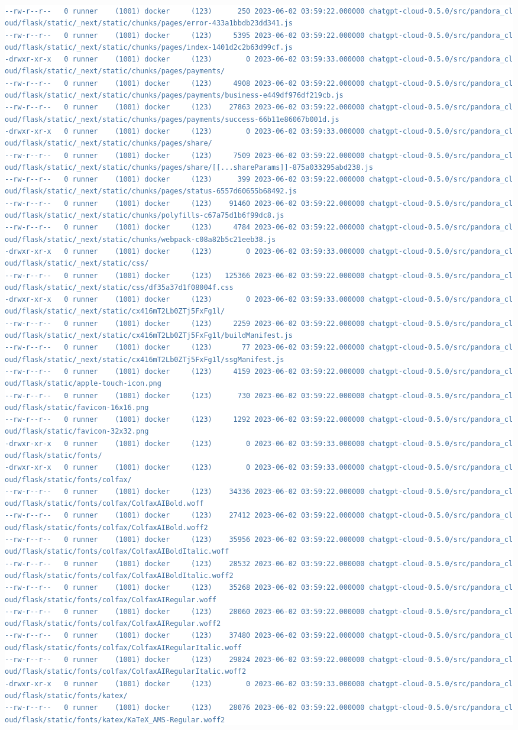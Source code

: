 ```diff
--rw-r--r--   0 runner    (1001) docker     (123)      250 2023-06-02 03:59:22.000000 chatgpt-cloud-0.5.0/src/pandora_cloud/flask/static/_next/static/chunks/pages/error-433a1bbdb23dd341.js
--rw-r--r--   0 runner    (1001) docker     (123)     5395 2023-06-02 03:59:22.000000 chatgpt-cloud-0.5.0/src/pandora_cloud/flask/static/_next/static/chunks/pages/index-1401d2c2b63d99cf.js
-drwxr-xr-x   0 runner    (1001) docker     (123)        0 2023-06-02 03:59:33.000000 chatgpt-cloud-0.5.0/src/pandora_cloud/flask/static/_next/static/chunks/pages/payments/
--rw-r--r--   0 runner    (1001) docker     (123)     4908 2023-06-02 03:59:22.000000 chatgpt-cloud-0.5.0/src/pandora_cloud/flask/static/_next/static/chunks/pages/payments/business-e449df976df219cb.js
--rw-r--r--   0 runner    (1001) docker     (123)    27863 2023-06-02 03:59:22.000000 chatgpt-cloud-0.5.0/src/pandora_cloud/flask/static/_next/static/chunks/pages/payments/success-66b11e86067b001d.js
-drwxr-xr-x   0 runner    (1001) docker     (123)        0 2023-06-02 03:59:33.000000 chatgpt-cloud-0.5.0/src/pandora_cloud/flask/static/_next/static/chunks/pages/share/
--rw-r--r--   0 runner    (1001) docker     (123)     7509 2023-06-02 03:59:22.000000 chatgpt-cloud-0.5.0/src/pandora_cloud/flask/static/_next/static/chunks/pages/share/[[...shareParams]]-875a033295abd238.js
--rw-r--r--   0 runner    (1001) docker     (123)      399 2023-06-02 03:59:22.000000 chatgpt-cloud-0.5.0/src/pandora_cloud/flask/static/_next/static/chunks/pages/status-6557d60655b68492.js
--rw-r--r--   0 runner    (1001) docker     (123)    91460 2023-06-02 03:59:22.000000 chatgpt-cloud-0.5.0/src/pandora_cloud/flask/static/_next/static/chunks/polyfills-c67a75d1b6f99dc8.js
--rw-r--r--   0 runner    (1001) docker     (123)     4784 2023-06-02 03:59:22.000000 chatgpt-cloud-0.5.0/src/pandora_cloud/flask/static/_next/static/chunks/webpack-c08a82b5c21eeb38.js
-drwxr-xr-x   0 runner    (1001) docker     (123)        0 2023-06-02 03:59:33.000000 chatgpt-cloud-0.5.0/src/pandora_cloud/flask/static/_next/static/css/
--rw-r--r--   0 runner    (1001) docker     (123)   125366 2023-06-02 03:59:22.000000 chatgpt-cloud-0.5.0/src/pandora_cloud/flask/static/_next/static/css/df35a37d1f08004f.css
-drwxr-xr-x   0 runner    (1001) docker     (123)        0 2023-06-02 03:59:33.000000 chatgpt-cloud-0.5.0/src/pandora_cloud/flask/static/_next/static/cx416mT2Lb0ZTj5FxFg1l/
--rw-r--r--   0 runner    (1001) docker     (123)     2259 2023-06-02 03:59:22.000000 chatgpt-cloud-0.5.0/src/pandora_cloud/flask/static/_next/static/cx416mT2Lb0ZTj5FxFg1l/buildManifest.js
--rw-r--r--   0 runner    (1001) docker     (123)       77 2023-06-02 03:59:22.000000 chatgpt-cloud-0.5.0/src/pandora_cloud/flask/static/_next/static/cx416mT2Lb0ZTj5FxFg1l/ssgManifest.js
--rw-r--r--   0 runner    (1001) docker     (123)     4159 2023-06-02 03:59:22.000000 chatgpt-cloud-0.5.0/src/pandora_cloud/flask/static/apple-touch-icon.png
--rw-r--r--   0 runner    (1001) docker     (123)      730 2023-06-02 03:59:22.000000 chatgpt-cloud-0.5.0/src/pandora_cloud/flask/static/favicon-16x16.png
--rw-r--r--   0 runner    (1001) docker     (123)     1292 2023-06-02 03:59:22.000000 chatgpt-cloud-0.5.0/src/pandora_cloud/flask/static/favicon-32x32.png
-drwxr-xr-x   0 runner    (1001) docker     (123)        0 2023-06-02 03:59:33.000000 chatgpt-cloud-0.5.0/src/pandora_cloud/flask/static/fonts/
-drwxr-xr-x   0 runner    (1001) docker     (123)        0 2023-06-02 03:59:33.000000 chatgpt-cloud-0.5.0/src/pandora_cloud/flask/static/fonts/colfax/
--rw-r--r--   0 runner    (1001) docker     (123)    34336 2023-06-02 03:59:22.000000 chatgpt-cloud-0.5.0/src/pandora_cloud/flask/static/fonts/colfax/ColfaxAIBold.woff
--rw-r--r--   0 runner    (1001) docker     (123)    27412 2023-06-02 03:59:22.000000 chatgpt-cloud-0.5.0/src/pandora_cloud/flask/static/fonts/colfax/ColfaxAIBold.woff2
--rw-r--r--   0 runner    (1001) docker     (123)    35956 2023-06-02 03:59:22.000000 chatgpt-cloud-0.5.0/src/pandora_cloud/flask/static/fonts/colfax/ColfaxAIBoldItalic.woff
--rw-r--r--   0 runner    (1001) docker     (123)    28532 2023-06-02 03:59:22.000000 chatgpt-cloud-0.5.0/src/pandora_cloud/flask/static/fonts/colfax/ColfaxAIBoldItalic.woff2
--rw-r--r--   0 runner    (1001) docker     (123)    35268 2023-06-02 03:59:22.000000 chatgpt-cloud-0.5.0/src/pandora_cloud/flask/static/fonts/colfax/ColfaxAIRegular.woff
--rw-r--r--   0 runner    (1001) docker     (123)    28060 2023-06-02 03:59:22.000000 chatgpt-cloud-0.5.0/src/pandora_cloud/flask/static/fonts/colfax/ColfaxAIRegular.woff2
--rw-r--r--   0 runner    (1001) docker     (123)    37480 2023-06-02 03:59:22.000000 chatgpt-cloud-0.5.0/src/pandora_cloud/flask/static/fonts/colfax/ColfaxAIRegularItalic.woff
--rw-r--r--   0 runner    (1001) docker     (123)    29824 2023-06-02 03:59:22.000000 chatgpt-cloud-0.5.0/src/pandora_cloud/flask/static/fonts/colfax/ColfaxAIRegularItalic.woff2
-drwxr-xr-x   0 runner    (1001) docker     (123)        0 2023-06-02 03:59:33.000000 chatgpt-cloud-0.5.0/src/pandora_cloud/flask/static/fonts/katex/
--rw-r--r--   0 runner    (1001) docker     (123)    28076 2023-06-02 03:59:22.000000 chatgpt-cloud-0.5.0/src/pandora_cloud/flask/static/fonts/katex/KaTeX_AMS-Regular.woff2
```